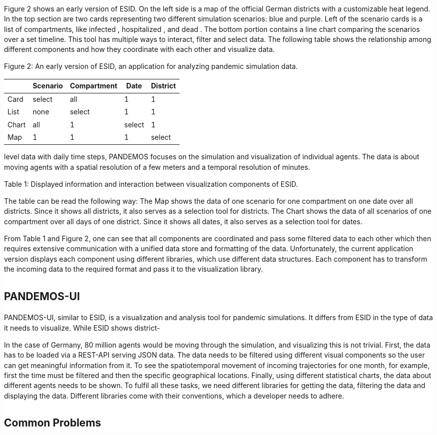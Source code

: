 Figure 2 shows an early version of ESID. On the left side is a map of the official German districts with a customizable heat legend. In the top section are two cards representing two different simulation scenarios: blue and purple. Left of the scenario cards is a list of compartments, like infected , hospitalized , and dead . The bottom portion contains a line chart comparing the scenarios over a set timeline. This tool has multiple ways to interact, filter and select data. The following table shows the relationship among different components and how they coordinate with each other and visualize data.



Figure 2: An early version of ESID, an application for analyzing pandemic simulation data.

|       | Scenario   | Compartment   | Date   | District   |
|-------|------------|---------------|--------|------------|
| Card  | select     | all           | 1      | 1          |
| List  | none       | select        | 1      | 1          |
| Chart | all        | 1             | select | 1          |
| Map   | 1          | 1             | 1      | select     |

level data with daily time steps, PANDEMOS focuses on the simulation and visualization of individual agents. The data is about moving agents with a spatial resolution of a few meters and a temporal resolution of minutes.

Table 1: Displayed information and interaction between visualization components of ESID.

The table can be read the following way: The Map shows the data of one scenario for one compartment on one date over all districts. Since it shows all districts, it also serves as a selection tool for districts. The Chart shows the data of all scenarios of one compartment over all days of one district. Since it shows all dates, it also serves as a selection tool for dates.

From Table 1 and Figure 2, one can see that all components are coordinated and pass some filtered data to each other which then requires extensive communication with a unified data store and formatting of the data. Unfortunately, the current application version displays each component using different libraries, which use different data structures. Each component has to transform the incoming data to the required format and pass it to the visualization library.

## PANDEMOS-UI

PANDEMOS-UI, similar to ESID, is a visualization and analysis tool for pandemic simulations. It differs from ESID in the type of data it needs to visualize. While ESID shows district-

In the case of Germany, 80 million agents would be moving through the simulation, and visualizing this is not trivial. First, the data has to be loaded via a REST-API serving JSON data. The data needs to be filtered using different visual components so the user can get meaningful information from it. To see the spatiotemporal movement of incoming trajectories for one month, for example, first the time must be filtered and then the specific geographical locations. Finally, using different statistical charts, the data about different agents needs to be shown. To fulfil all these tasks, we need different libraries for getting the data, filtering the data and displaying the data. Different libraries come with their conventions, which a developer needs to adhere.

## Common Problems

